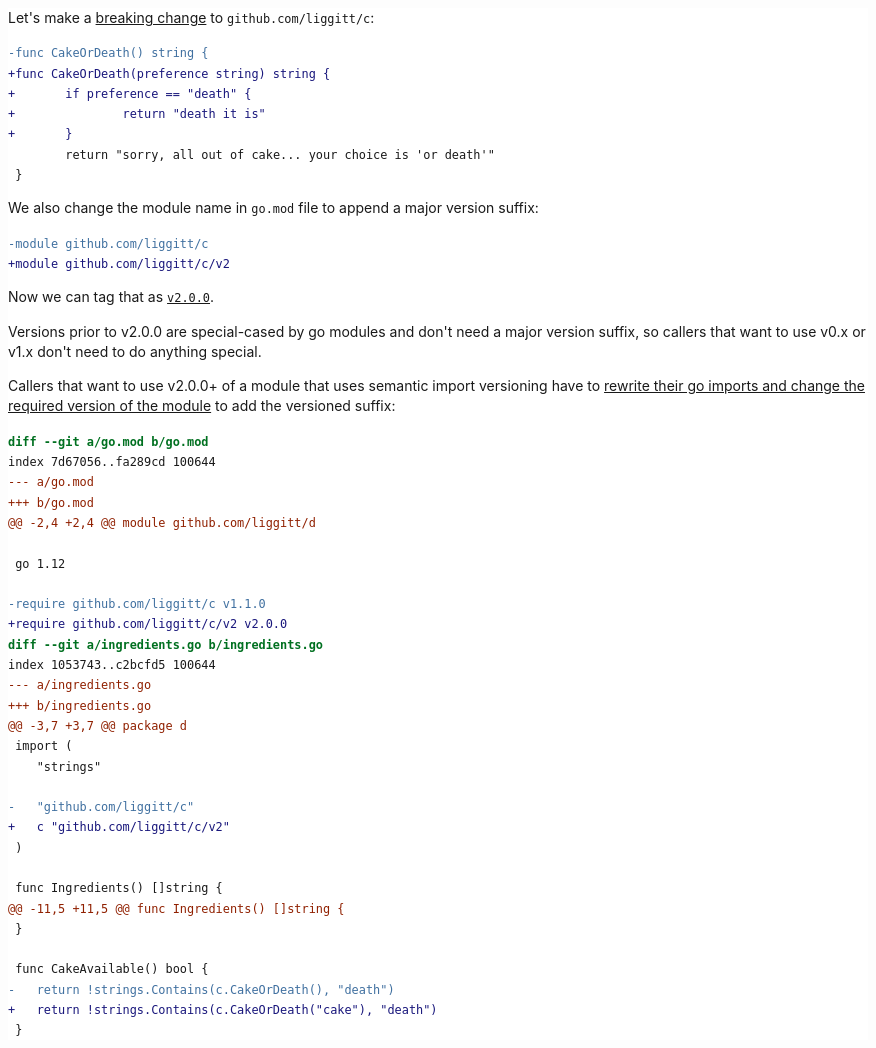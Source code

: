 Let's make a [breaking change](https://github.com/liggitt/c/commit/6bfb5f89f40e7e6b10ce18771af841bf682044eb#diff-a6413ab6421e2f42b61888f9ac5b2db1) to `github.com/liggitt/c`:

```diff
-func CakeOrDeath() string {
+func CakeOrDeath(preference string) string {
+       if preference == "death" {
+               return "death it is"
+       }
        return "sorry, all out of cake... your choice is 'or death'"
 }
```

We also change the module name in `go.mod` file to append a major version suffix:

```diff
-module github.com/liggitt/c
+module github.com/liggitt/c/v2
```

Now we can tag that as [`v2.0.0`](https://github.com/liggitt/c/releases/tag/v2.0.0).

Versions prior to v2.0.0 are special-cased by go modules and don't need a major version suffix,
so callers that want to use v0.x or v1.x don't need to do anything special.

Callers that want to use v2.0.0+ of a module that uses semantic import versioning
have to [rewrite their go imports and change the required version of the module](https://github.com/liggitt/d/commit/c3bdd9d5b06e8387886616e30753140afdd39184) to add the versioned suffix:

```diff
diff --git a/go.mod b/go.mod
index 7d67056..fa289cd 100644
--- a/go.mod
+++ b/go.mod
@@ -2,4 +2,4 @@ module github.com/liggitt/d
 
 go 1.12
 
-require github.com/liggitt/c v1.1.0
+require github.com/liggitt/c/v2 v2.0.0
diff --git a/ingredients.go b/ingredients.go
index 1053743..c2bcfd5 100644
--- a/ingredients.go
+++ b/ingredients.go
@@ -3,7 +3,7 @@ package d
 import (
 	"strings"
 
-	"github.com/liggitt/c"
+	c "github.com/liggitt/c/v2"
 )
 
 func Ingredients() []string {
@@ -11,5 +11,5 @@ func Ingredients() []string {
 }
 
 func CakeAvailable() bool {
-	return !strings.Contains(c.CakeOrDeath(), "death")
+	return !strings.Contains(c.CakeOrDeath("cake"), "death")
 }
```
